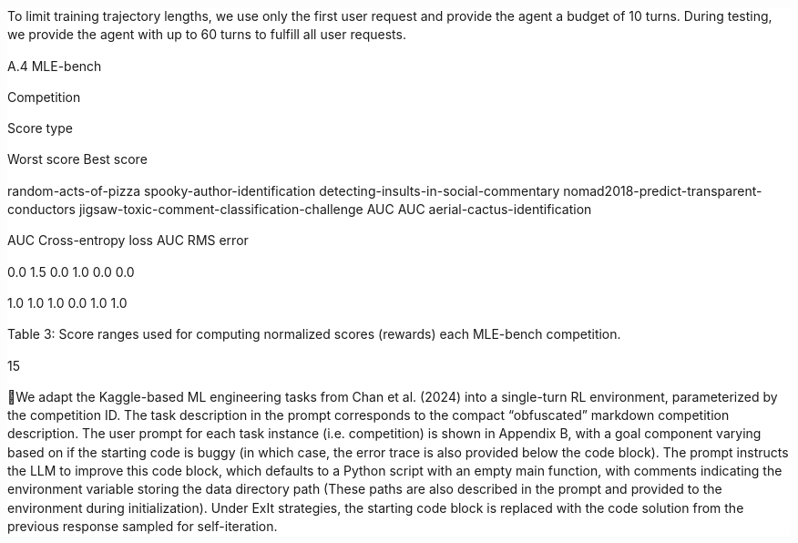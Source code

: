 To limit training trajectory lengths, we use only the first user request and provide the agent a budget of 10
turns. During testing, we provide the agent with up to 60 turns to fulfill all user requests.

A.4 MLE-bench

Competition

Score type

Worst score Best score

random-acts-of-pizza
spooky-author-identification
detecting-insults-in-social-commentary
nomad2018-predict-transparent-conductors
jigsaw-toxic-comment-classification-challenge AUC
AUC
aerial-cactus-identification

AUC
Cross-entropy loss
AUC
RMS error

0.0
1.5
0.0
1.0
0.0
0.0

1.0
1.0
1.0
0.0
1.0
1.0

Table 3: Score ranges used for computing normalized scores (rewards) each MLE-bench competition.

15

We adapt the Kaggle-based ML engineering tasks from Chan et al. (2024) into a single-turn RL environment,
parameterized by the competition ID. The task description in the prompt corresponds to the compact
“obfuscated” markdown competition description. The user prompt for each task instance (i.e. competition)
is shown in Appendix B, with a goal component varying based on if the starting code is buggy (in which
case, the error trace is also provided below the code block). The prompt instructs the LLM to improve
this code block, which defaults to a Python script with an empty main function, with comments indicating
the environment variable storing the data directory path (These paths are also described in the prompt
and provided to the environment during initialization). Under ExIt strategies, the starting code block is
replaced with the code solution from the previous response sampled for self-iteration.
